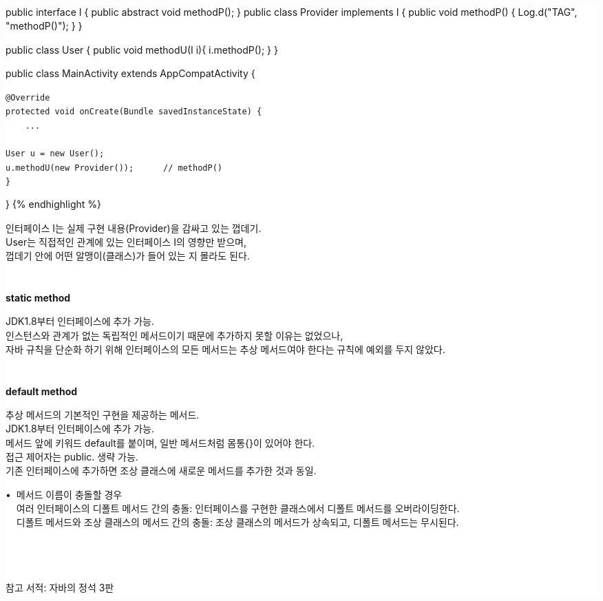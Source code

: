 public interface I {
    public abstract void methodP();
}
public class Provider implements I {
    public void methodP() {
        Log.d("TAG", "methodP()");
    }
}

public class User {
    public void methodU(I i){ 
        i.methodP(); 
    }
}

public class MainActivity extends AppCompatActivity {

    @Override
    protected void onCreate(Bundle savedInstanceState) {
        ...

	User u = new User();
	u.methodU(new Provider());      // methodP()
    }
}
{% endhighlight %}<p></p>
<div>인터페이스 I는 실제 구현 내용(Provider)을 감싸고 있는 껍데기.</div>
<div>User는 직접적인 관계에 있는 인터페이스 I의 영향만 받으며,</div>
<div>껍데기 안에 어떤 알맹이(클래스)가 들어 있는 지 몰라도 된다.</div>
<br>
<br>

<div><strong>static method</strong></div><p></p>
<div>JDK1.8부터 인터페이스에 추가 가능.</div>
<div>인스턴스와 관계가 없는 독립적인 메서드이기 때문에 추가하지 못할 이유는 없었으나,</div>
<div>자바 규칙을 단순화 하기 위해 인터페이스의 모든 메서드는 추상 메서드여야 한다는 규칙에 예외를 두지 않았다.</div>
<br>
<br>

<div><strong>default method</strong></div><p></p>
<div>추상 메서드의 기본적인 구현을 제공하는 메서드.</div>
<div>JDK1.8부터 인터페이스에 추가 가능.</div>
<div>메서드 앞에 키워드 default를 붙이며, 일반 메서드처럼 몸통{}이 있어야 한다.</div>
<div>접근 제어자는 public. 생략 가능.</div>
<div>기존 인터페이스에 추가하면 조상 클래스에 새로운 메서드를 추가한 것과 동일.</div><p></p>
<div>&#149;&nbsp; 메서드 이름이 충돌할 경우</div>
<div>&nbsp; &nbsp; 여러 인터페이스의 디폴트 메서드 간의 충돌: 인터페이스를 구현한 클래스에서 디폴트 메서드를 오버라이딩한다.</div>
<div>&nbsp; &nbsp; 디폴트 메서드와 조상 클래스의 메서드 간의 충돌: 조상 클래스의 메서드가 상속되고, 디폴트 메서드는 무시된다.</div>
<br>
<br>
<br>

참고 서적: 자바의 정석 3판